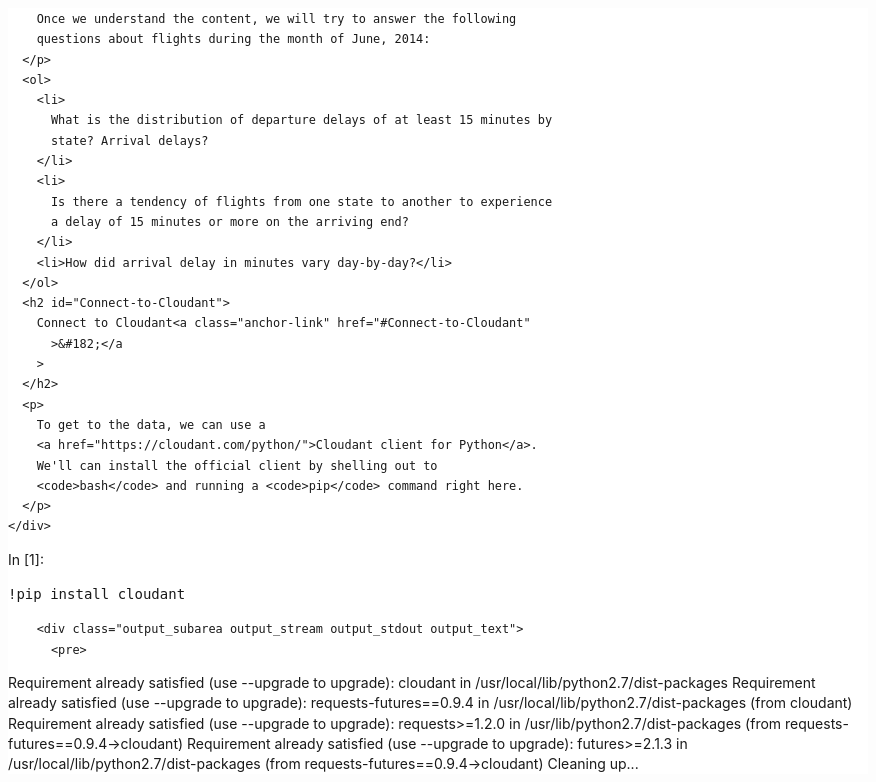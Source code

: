         Once we understand the content, we will try to answer the following
        questions about flights during the month of June, 2014:
      </p>
      <ol>
        <li>
          What is the distribution of departure delays of at least 15 minutes by
          state? Arrival delays?
        </li>
        <li>
          Is there a tendency of flights from one state to another to experience
          a delay of 15 minutes or more on the arriving end?
        </li>
        <li>How did arrival delay in minutes vary day-by-day?</li>
      </ol>
      <h2 id="Connect-to-Cloudant">
        Connect to Cloudant<a class="anchor-link" href="#Connect-to-Cloudant"
          >&#182;</a
        >
      </h2>
      <p>
        To get to the data, we can use a
        <a href="https://cloudant.com/python/">Cloudant client for Python</a>.
        We'll can install the official client by shelling out to
        <code>bash</code> and running a <code>pip</code> command right here.
      </p>
    </div>
  </div>
</div>
<div class="cell border-box-sizing code_cell rendered">
  <div class="input">
    <div class="prompt input_prompt">In&nbsp;[1]:</div>
    <div class="inner_cell">
      <div class="input_area">
        <div class="highlight hl-ipython3">
          <pre><span></span><span class="err">!</span><span class="n">pip</span> <span class="n">install</span> <span class="n">cloudant</span>
</pre>
        </div>
      </div>
    </div>
  </div>

  <div class="output_wrapper">
    <div class="output">
      <div class="output_area">
        <div class="prompt"></div>

        <div class="output_subarea output_stream output_stdout output_text">
          <pre>

Requirement already satisfied (use --upgrade to upgrade): cloudant in /usr/local/lib/python2.7/dist-packages
Requirement already satisfied (use --upgrade to upgrade): requests-futures==0.9.4 in /usr/local/lib/python2.7/dist-packages (from cloudant)
Requirement already satisfied (use --upgrade to upgrade): requests&gt;=1.2.0 in /usr/lib/python2.7/dist-packages (from requests-futures==0.9.4-&gt;cloudant)
Requirement already satisfied (use --upgrade to upgrade): futures&gt;=2.1.3 in /usr/local/lib/python2.7/dist-packages (from requests-futures==0.9.4-&gt;cloudant)
Cleaning up...
